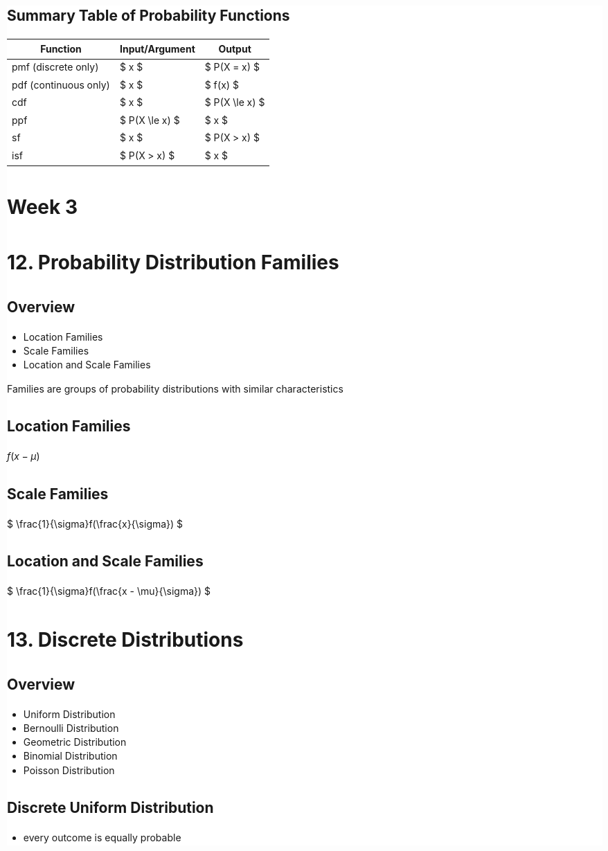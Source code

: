 ## Summary Table of Probability Functions
| **Function**          | **Input/Argument** | **Output**     |
|-----------------------|--------------------|----------------|
| pmf (discrete only)   | $ x $              | $ P(X = x) $   |
| pdf (continuous only) | $ x $              | $ f(x) $       |
| cdf                   | $ x $              | $ P(X \le x) $ |
| ppf                   | $ P(X \le x) $     | $ x $          |
| sf                    | $ x $              | $ P(X > x) $   |
| isf                   | $ P(X > x) $       | $ x $          |

# Week 3
# 12. Probability Distribution Families
## Overview
* Location Families
* Scale Families
* Location and Scale Families  

Families are groups of probability distributions with similar characteristics

## Location Families
$f(x-\mu)$

## Scale Families
$ \frac{1}{\sigma}f(\frac{x}{\sigma}) $


## Location and Scale Families
$ \frac{1}{\sigma}f(\frac{x - \mu}{\sigma}) $

# 13. Discrete Distributions
## Overview
* Uniform Distribution
* Bernoulli Distribution
* Geometric Distribution
* Binomial Distribution
* Poisson Distribution

## Discrete Uniform Distribution
* every outcome is equally probable
